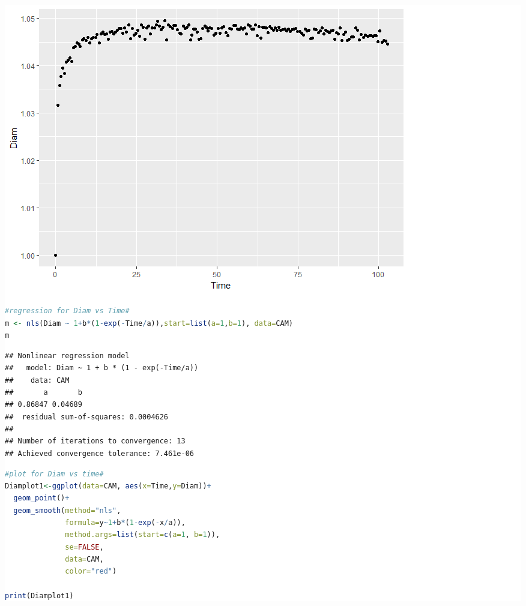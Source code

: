 ![](Project_files/figure-markdown_github/unnamed-chunk-1-9.png)

``` r
#regression for Diam vs Time#
m <- nls(Diam ~ 1+b*(1-exp(-Time/a)),start=list(a=1,b=1), data=CAM)
m
```

    ## Nonlinear regression model
    ##   model: Diam ~ 1 + b * (1 - exp(-Time/a))
    ##    data: CAM
    ##       a       b 
    ## 0.86847 0.04689 
    ##  residual sum-of-squares: 0.0004626
    ## 
    ## Number of iterations to convergence: 13 
    ## Achieved convergence tolerance: 7.461e-06

``` r
#plot for Diam vs time#
Diamplot1<-ggplot(data=CAM, aes(x=Time,y=Diam))+
  geom_point()+
  geom_smooth(method="nls", 
              formula=y~1+b*(1-exp(-x/a)),
              method.args=list(start=c(a=1, b=1)),
              se=FALSE,
              data=CAM,
              color="red")

print(Diamplot1)
```
